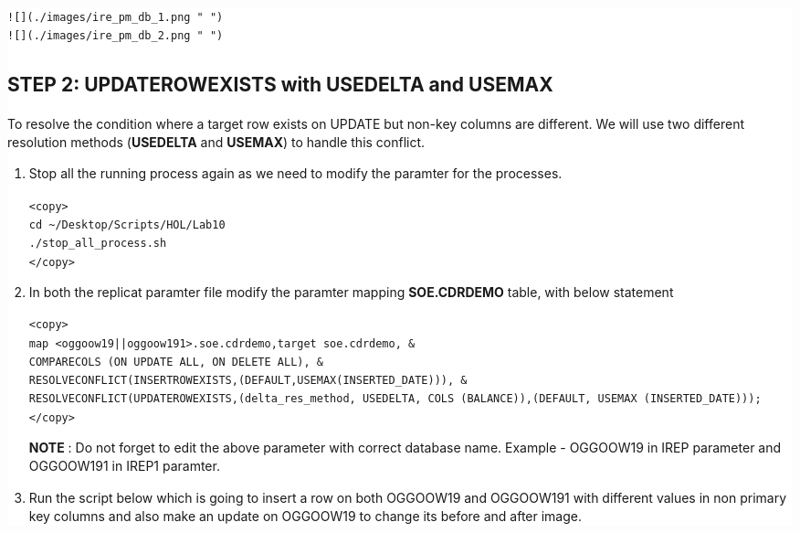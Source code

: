     ![](./images/ire_pm_db_1.png " ")
    ![](./images/ire_pm_db_2.png " ")



## **STEP 2**: UPDATEROWEXISTS with USEDELTA and USEMAX

To resolve the condition where a target row exists on UPDATE but non-key columns are different. We will use two different resolution methods (<b>USEDELTA</b> and <b>USEMAX</b>) to handle this conflict.

1. Stop all the running process again as we need to modify the paramter for the processes.

     ```
    <copy>
    cd ~/Desktop/Scripts/HOL/Lab10
    ./stop_all_process.sh
    </copy>
    ```

2. In both the replicat paramter file modify the paramter mapping <b>SOE.CDRDEMO</b> table, with below statement

     ```
    <copy>
    map <oggoow19||oggoow191>.soe.cdrdemo,target soe.cdrdemo, &
    COMPARECOLS (ON UPDATE ALL, ON DELETE ALL), &
    RESOLVECONFLICT(INSERTROWEXISTS,(DEFAULT,USEMAX(INSERTED_DATE))), &
    RESOLVECONFLICT(UPDATEROWEXISTS,(delta_res_method, USEDELTA, COLS (BALANCE)),(DEFAULT, USEMAX (INSERTED_DATE)));
    </copy>
    ```
    **NOTE** : Do not forget to edit the above parameter with correct database name. Example - OGGOOW19 in IREP parameter and OGGOOW191 in IREP1 paramter.
3. Run the script below which is going to insert a row on both OGGOOW19 and OGGOOW191 with different values in non primary key columns and also make an update on OGGOOW19 to change its before and after image.